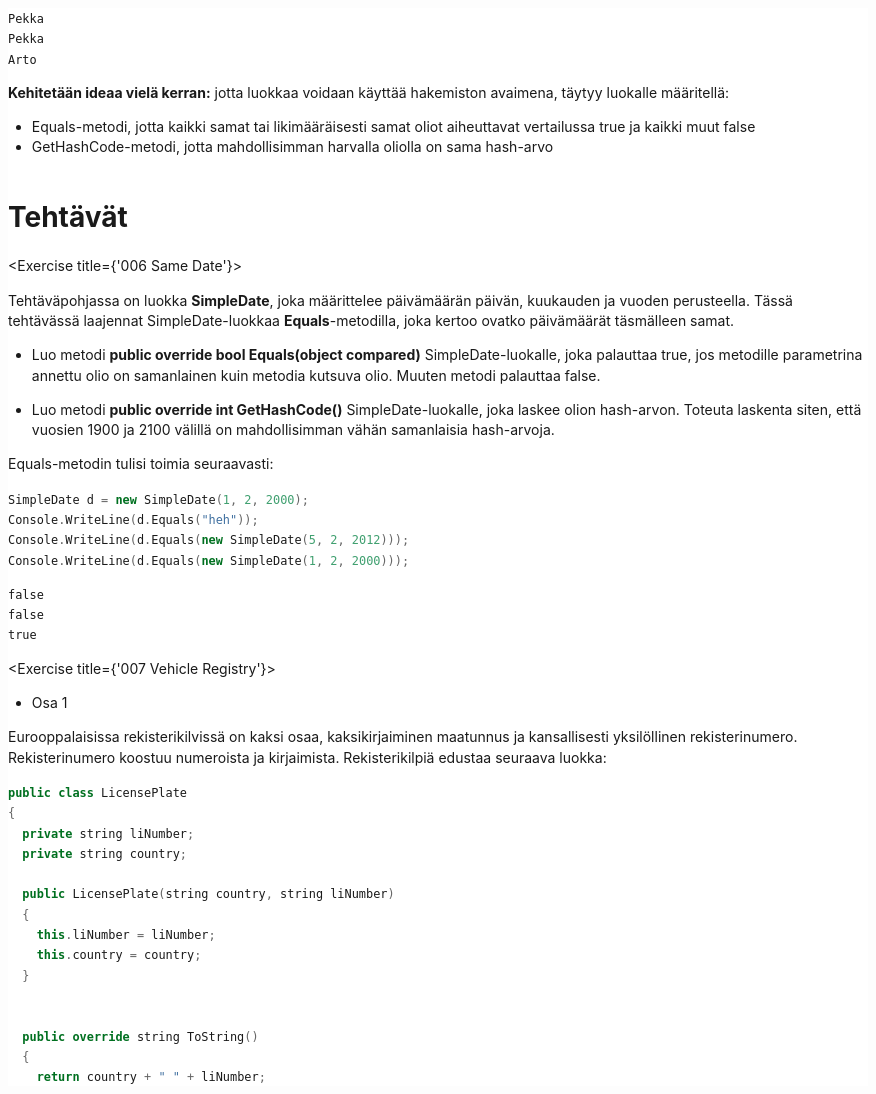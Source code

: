 ```console
Pekka
Pekka
Arto
```

**Kehitetään ideaa vielä kerran:** jotta luokkaa voidaan käyttää hakemiston avaimena, täytyy luokalle määritellä:

* Equals-metodi, jotta kaikki samat tai likimääräisesti samat oliot aiheuttavat vertailussa true ja kaikki muut false
* GetHashCode-metodi, jotta mahdollisimman harvalla oliolla on sama hash-arvo

# Tehtävät

<Exercise title={'006 Same Date'}>

Tehtäväpohjassa on luokka **SimpleDate**, joka määrittelee päivämäärän päivän, kuukauden ja vuoden perusteella. Tässä tehtävässä laajennat SimpleDate-luokkaa **Equals**-metodilla, joka kertoo ovatko päivämäärät täsmälleen samat.

* Luo metodi **public override bool Equals(object compared)** SimpleDate-luokalle, joka palauttaa true, jos metodille parametrina annettu olio on samanlainen kuin metodia kutsuva olio. Muuten metodi palauttaa false.

* Luo metodi **public override int GetHashCode()** SimpleDate-luokalle, joka laskee olion hash-arvon. Toteuta laskenta siten, että vuosien 1900 ja 2100 välillä on mahdollisimman vähän samanlaisia hash-arvoja.

Equals-metodin tulisi toimia seuraavasti:

```cpp      
SimpleDate d = new SimpleDate(1, 2, 2000);
Console.WriteLine(d.Equals("heh"));
Console.WriteLine(d.Equals(new SimpleDate(5, 2, 2012)));
Console.WriteLine(d.Equals(new SimpleDate(1, 2, 2000)));
```

```console
false
false
true
```

</Exercise>

<Exercise title={'007 Vehicle Registry'}>

* Osa 1

Eurooppalaisissa rekisterikilvissä on kaksi osaa, kaksikirjaiminen maatunnus ja kansallisesti yksilöllinen rekisterinumero. Rekisterinumero koostuu numeroista ja kirjaimista. Rekisterikilpiä edustaa seuraava luokka:


```cpp
public class LicensePlate
{
  private string liNumber;
  private string country;

  public LicensePlate(string country, string liNumber)
  {
    this.liNumber = liNumber;
    this.country = country;
  }


  public override string ToString()
  {
    return country + " " + liNumber;
```